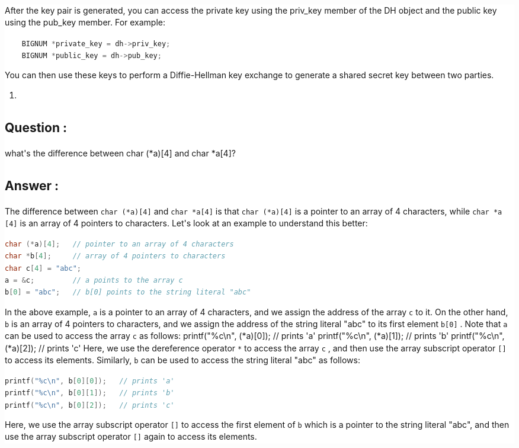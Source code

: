 After the key pair is generated, you can access the private key using the  priv_key  member of the  DH  object and the public key using the  pub_key  member. For example: 
```c
    BIGNUM *private_key = dh->priv_key; 
    BIGNUM *public_key = dh->pub_key; 
``` 
You can then use these keys to perform a Diffie-Hellman key exchange to generate a shared secret key between two parties.

1. 
## Question :

what's the difference between char (*a)[4] and char *a[4]?
## Answer :

The difference between  `char (*a)[4]`  and  `char *a[4]`  is that  `char (*a)[4]`  is a pointer to an array of 4 characters, while  `char *a[4]`  is an array of 4 pointers to characters.
 Let's look at an example to understand this better:
 ```c
char (*a)[4];   // pointer to an array of 4 characters
char *b[4];     // array of 4 pointers to characters
 char c[4] = "abc";
a = &c;         // a points to the array c
 b[0] = "abc";   // b[0] points to the string literal "abc"
 ```
In the above example,  `a`  is a pointer to an array of 4 characters, and we assign the address of the array  `c`  to it. On the other hand,  `b`  is an array of 4 pointers to characters, and we assign the address of the string literal "abc" to its first element  `b[0]` .
 Note that  `a`  can be used to access the array  `c`  as follows:
printf("%c\n", (*a)[0]);   // prints 'a'
printf("%c\n", (*a)[1]);   // prints 'b'
printf("%c\n", (*a)[2]);   // prints 'c'
Here, we use the dereference operator  `*`  to access the array  `c` , and then use the array subscript operator  `[]`  to access its elements.
 Similarly,  `b`  can be used to access the string literal "abc" as follows:
 ```c
printf("%c\n", b[0][0]);   // prints 'a'
printf("%c\n", b[0][1]);   // prints 'b'
printf("%c\n", b[0][2]);   // prints 'c'
```
Here, we use the array subscript operator  `[]`  to access the first element of  `b`  which is a pointer to the string literal "abc", and then use the array subscript operator  `[]`  again to access its elements.
